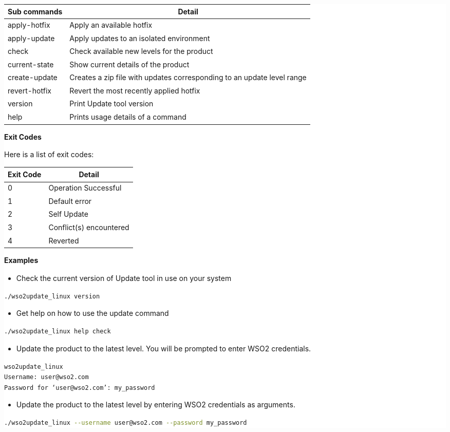 
| **Sub commands**  | **Detail**                                                                                       |
|------------------|--------------------------------------------------------------------------------------------------|
|   apply-hotfix   |      Apply an available hotfix                                                                   |
|   apply-update   |      Apply updates to an isolated environment                                                    | 
|   check          |      Check available new levels for the product<br>                                              |
|   current-state  |      Show current details of the product                                                         |
|   create-update  |      Creates a zip file with updates corresponding to an update level range                      |
|   revert-hotfix  |      Revert the most recently applied hotfix                                                     |
|   version        |      Print Update tool version                                                                   |  
|   help           |      Prints usage details of a command                                                           |

**Exit Codes**

Here is a list of exit codes:

| **Exit Code**  | **Detail**                                                                                       |
|----------------|--------------------------------------------------------------------------------------------------|
|  0             | Operation Successful                                                                             |
|  1             | Default error                                                                                    |
|  2             | Self Update                                                                                      |
|  3             | Conflict(s) encountered                                                                          |
|  4             | Reverted                                                                                         |

**Examples**

* Check the current version of Update tool in use on your system
``` bash
./wso2update_linux version
```

* Get help on how to use the update command
``` bash
./wso2update_linux help check
```

* Update the product to the latest level. You will be prompted to enter WSO2 credentials.
``` xml
wso2update_linux
Username: user@wso2.com
Password for ‘user@wso2.com’: my_password
```

* Update the product to the latest level by entering WSO2 credentials as arguments.
``` bash
./wso2update_linux --username user@wso2.com --password my_password
```
